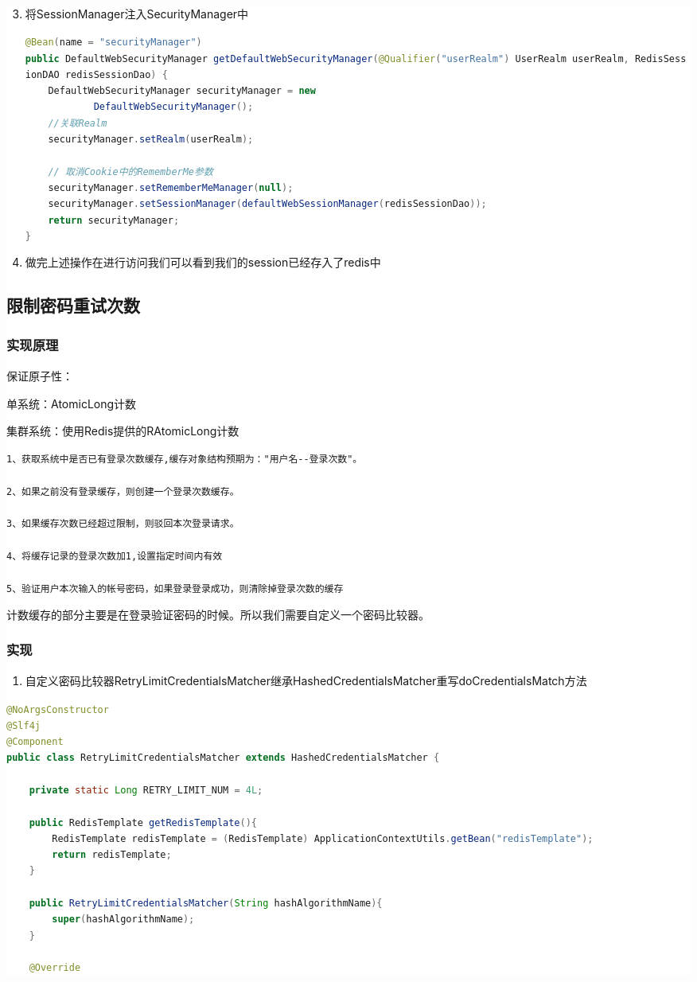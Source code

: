 3. 将SessionManager注入SecurityManager中

   ```JAVA
   @Bean(name = "securityManager")
   public DefaultWebSecurityManager getDefaultWebSecurityManager(@Qualifier("userRealm") UserRealm userRealm, RedisSessionDAO redisSessionDao) {
       DefaultWebSecurityManager securityManager = new
               DefaultWebSecurityManager();
       //关联Realm
       securityManager.setRealm(userRealm);
      
       // 取消Cookie中的RememberMe参数
       securityManager.setRememberMeManager(null);
       securityManager.setSessionManager(defaultWebSessionManager(redisSessionDao));
       return securityManager;
   }
   ```

4. 做完上述操作在进行访问我们可以看到我们的session已经存入了redis中

## 限制密码重试次数

### 实现原理

保证原子性：

 单系统：AtomicLong计数

 集群系统：使用Redis提供的RAtomicLong计数

```TEX
1、获取系统中是否已有登录次数缓存,缓存对象结构预期为："用户名--登录次数"。

2、如果之前没有登录缓存，则创建一个登录次数缓存。

3、如果缓存次数已经超过限制，则驳回本次登录请求。

4、将缓存记录的登录次数加1,设置指定时间内有效

5、验证用户本次输入的帐号密码，如果登录登录成功，则清除掉登录次数的缓存
```

计数缓存的部分主要是在登录验证密码的时候。所以我们需要自定义一个密码比较器。

### 实现

1. 自定义密码比较器RetryLimitCredentialsMatcher继承HashedCredentialsMatcher重写doCredentialsMatch方法

```JAVA
@NoArgsConstructor
@Slf4j
@Component
public class RetryLimitCredentialsMatcher extends HashedCredentialsMatcher {

    private static Long RETRY_LIMIT_NUM = 4L;

    public RedisTemplate getRedisTemplate(){
        RedisTemplate redisTemplate = (RedisTemplate) ApplicationContextUtils.getBean("redisTemplate");
        return redisTemplate;
    }
    
    public RetryLimitCredentialsMatcher(String hashAlgorithmName){
        super(hashAlgorithmName);
    }

    @Override
```
